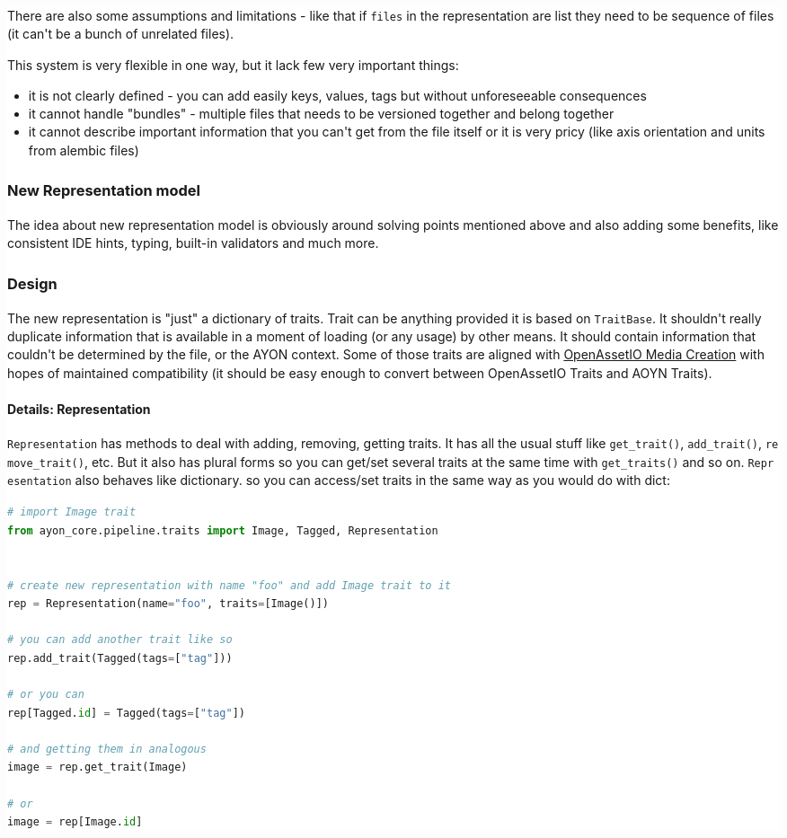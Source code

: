 There are also some assumptions and limitations - like that if `files` in the
representation are list they need to be sequence of files (it can't be a bunch of
unrelated files).

This system is very flexible in one way, but it lack few very important things:

- it is not clearly defined - you can add easily keys, values, tags but without 
unforeseeable
consequences
- it cannot handle "bundles" - multiple files that needs to be versioned together and 
belong together
- it cannot describe important information that you can't get from the file itself or
it is very pricy (like axis orientation and units from alembic files)


### New Representation model

The idea about new representation model is obviously around solving points mentioned
above and also adding some benefits, like consistent IDE hints, typing, built-in
 validators and much more.

### Design

The new representation is "just" a dictionary of traits. Trait can be anything provided
it is based on `TraitBase`. It shouldn't really duplicate information that is
available in a moment of loading (or any usage) by other means. It should contain 
information that couldn't be determined by the file, or the AYON context. Some of 
those traits are aligned with [OpenAssetIO Media Creation](https://github.com/OpenAssetIO/OpenAssetIO-MediaCreation) with hopes of maintained compatibility (it 
should be easy enough to convert between OpenAssetIO Traits and AOYN Traits).

#### Details: Representation

`Representation` has methods to deal with adding, removing, getting
traits. It has all the usual stuff like `get_trait()`, `add_trait()`,
`remove_trait()`, etc. But it also has plural forms so you can get/set
several traits at the same time with `get_traits()` and so on.
`Representation` also behaves like dictionary. so you can access/set
traits in the same way as you would do with dict:

```python
# import Image trait
from ayon_core.pipeline.traits import Image, Tagged, Representation


# create new representation with name "foo" and add Image trait to it
rep = Representation(name="foo", traits=[Image()])

# you can add another trait like so
rep.add_trait(Tagged(tags=["tag"]))

# or you can
rep[Tagged.id] = Tagged(tags=["tag"])

# and getting them in analogous
image = rep.get_trait(Image)

# or
image = rep[Image.id]
```
